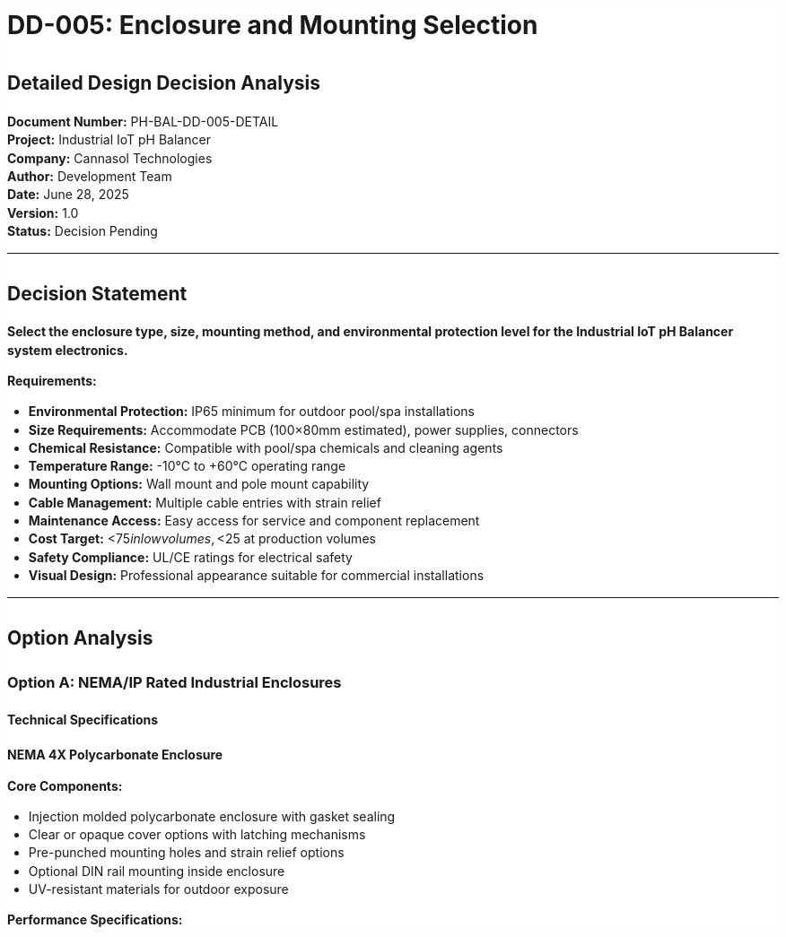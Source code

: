 # DD-005: Enclosure and Mounting Selection

## Detailed Design Decision Analysis

**Document Number:** PH-BAL-DD-005-DETAIL  
**Project:** Industrial IoT pH Balancer  
**Company:** Cannasol Technologies  
**Author:** Development Team  
**Date:** June 28, 2025  
**Version:** 1.0  
**Status:** Decision Pending  

---

## Decision Statement

**Select the enclosure type, size, mounting method, and environmental protection level for the Industrial IoT pH Balancer system electronics.**

**Requirements:**

- **Environmental Protection:** IP65 minimum for outdoor pool/spa installations
- **Size Requirements:** Accommodate PCB (100×80mm estimated), power supplies, connectors
- **Chemical Resistance:** Compatible with pool/spa chemicals and cleaning agents
- **Temperature Range:** -10°C to +60°C operating range
- **Mounting Options:** Wall mount and pole mount capability
- **Cable Management:** Multiple cable entries with strain relief
- **Maintenance Access:** Easy access for service and component replacement
- **Cost Target:** <$75 in low volumes, <$25 at production volumes
- **Safety Compliance:** UL/CE ratings for electrical safety
- **Visual Design:** Professional appearance suitable for commercial installations

---

## Option Analysis

### Option A: NEMA/IP Rated Industrial Enclosures

#### Technical Specifications

**NEMA 4X Polycarbonate Enclosure**

**Core Components:**

- Injection molded polycarbonate enclosure with gasket sealing
- Clear or opaque cover options with latching mechanisms
- Pre-punched mounting holes and strain relief options
- Optional DIN rail mounting inside enclosure
- UV-resistant materials for outdoor exposure

**Performance Specifications:**
